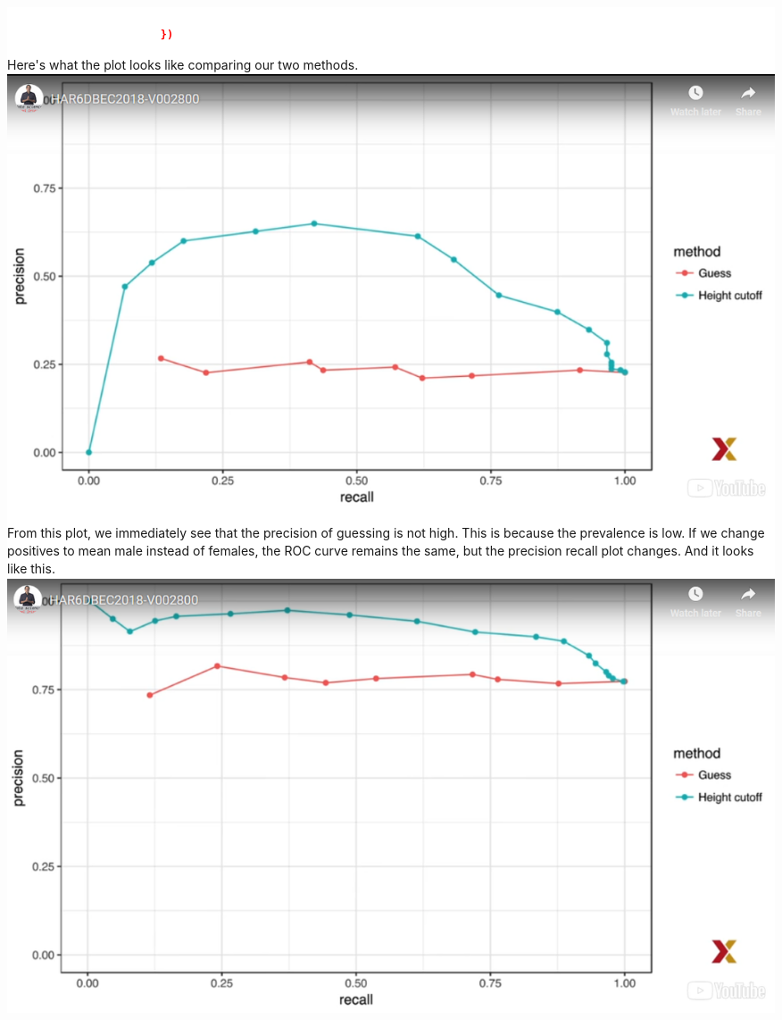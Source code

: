 ``` r
                          
                        })
```

Here's what the plot looks like comparing our two methods. ![Chart](figs/chart1.png)

From this plot, we immediately see that the precision of guessing is not high. This is because the prevalence is low. If we change positives to mean male instead of females, the ROC curve remains the same, but the precision recall plot changes. And it looks like this. ![Chart](figs/chart2.png)
